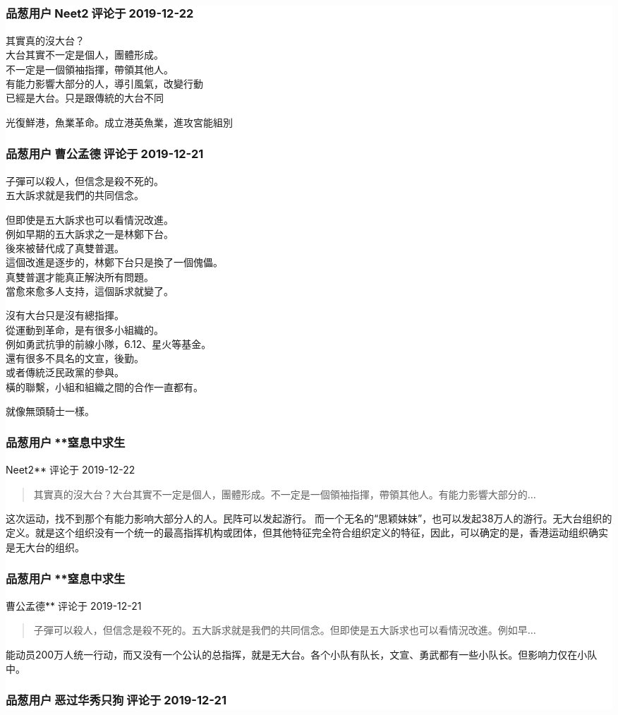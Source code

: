 ### 品葱用户 **Neet2** 评论于 2019-12-22
        
其實真的沒大台？  
大台其實不一定是個人，團體形成。  
不一定是一個領袖指揮，帶領其他人。  
有能力影響大部分的人，導引風氣，改變行動  
已經是大台。只是跟傳統的大台不同  
  
光復鮮港，魚業革命。成立港英魚業，進攻宮能組別
        


            
### 品葱用户 **曹公孟德** 评论于 2019-12-21
        
子彈可以殺人，但信念是殺不死的。  
五大訴求就是我們的共同信念。  
  
但即使是五大訴求也可以看情況改進。  
例如早期的五大訴求之一是林鄭下台。  
後來被替代成了真雙普選。  
這個改進是逐步的，林鄭下台只是換了一個傀儡。  
真雙普選才能真正解決所有問題。  
當愈來愈多人支持，這個訴求就變了。  
  
沒有大台只是沒有總指揮。  
從運動到革命，是有很多小組織的。  
例如勇武抗爭的前線小隊，6.12、星火等基金。  
還有很多不具名的文宣，後勤。  
或者傳統泛民政黨的參與。  
橫的聯繫，小組和組織之間的合作一直都有。  
  
就像無頭騎士一樣。
        


            
### 品葱用户 **窒息中求生 
Neet2** 评论于 2019-12-22
        
> 其實真的沒大台？大台其實不一定是個人，團體形成。不一定是一個領袖指揮，帶領其他人。有能力影響大部分的...

  
这次运动，找不到那个有能力影响大部分人的人。民阵可以发起游行。 而一个无名的“思颖妹妹”，也可以发起38万人的游行。无大台组织的定义。就是这个组织没有一个统一的最高指挥机构或团体，但其他特征完全符合组织定义的特征，因此，可以确定的是，香港运动组织确实是无大台的组织。
        


            
### 品葱用户 **窒息中求生 
曹公孟德** 评论于 2019-12-21
        
> 子彈可以殺人，但信念是殺不死的。五大訴求就是我們的共同信念。但即使是五大訴求也可以看情況改進。例如早...

  
能动员200万人统一行动，而又没有一个公认的总指挥，就是无大台。各个小队有队长，文宣、勇武都有一些小队长。但影响力仅在小队中。
        


            
### 品葱用户 **恶过华秀只狗** 评论于 2019-12-21
        
